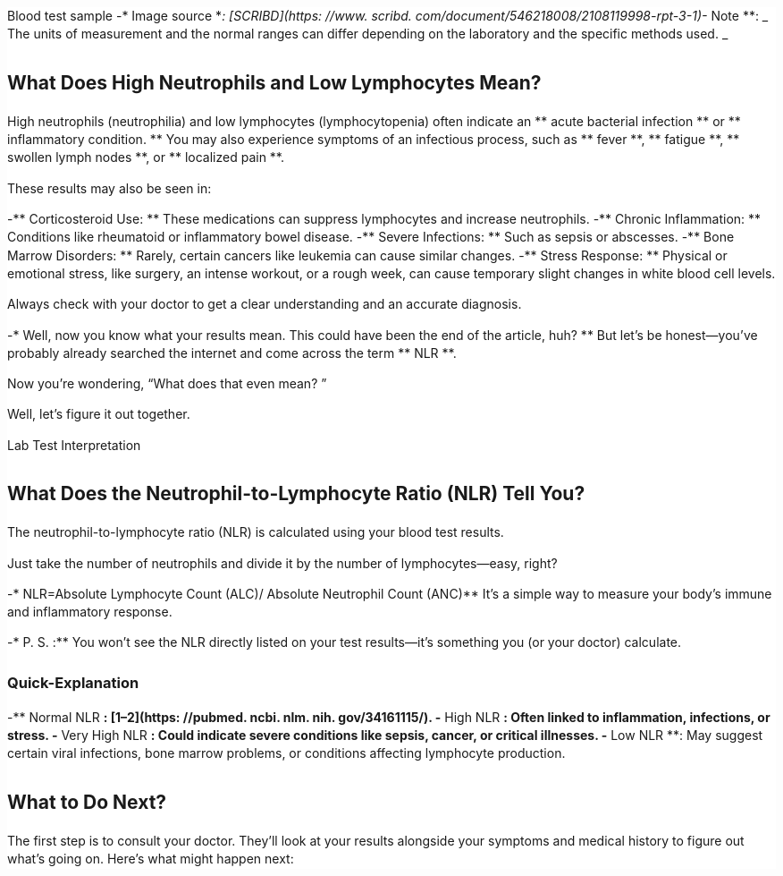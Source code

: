 Blood test sample
-* Image source **: [SCRIBD](https: //www. scribd. com/document/546218008/2108119998-rpt-3-1)-* Note **: _ The units of measurement and the normal ranges can differ depending on the laboratory and the specific methods used. _

## What Does High Neutrophils and Low Lymphocytes Mean?

High neutrophils (neutrophilia) and low lymphocytes (lymphocytopenia) often indicate an ** acute bacterial infection ** or ** inflammatory condition. ** You may also experience symptoms of an infectious process, such as ** fever **, ** fatigue **, ** swollen lymph nodes **, or ** localized pain **.

These results may also be seen in:

-** Corticosteroid Use: ** These medications can suppress lymphocytes and increase neutrophils.
-** Chronic Inflammation: ** Conditions like rheumatoid  or inflammatory bowel disease.
-** Severe Infections: ** Such as sepsis or abscesses.
-** Bone Marrow Disorders: ** Rarely, certain cancers like leukemia can cause similar changes.
-** Stress Response: ** Physical or emotional stress, like surgery, an intense workout, or a rough week, can cause temporary slight changes in white blood cell levels.

Always check with your doctor to get a clear understanding and an accurate diagnosis.

-* Well, now you know what your results mean. This could have been the end of the article, huh? ** But let’s be honest—you’ve probably already searched the internet and come across the term ** NLR **.

Now you’re wondering, “What does that even mean? ”

Well, let’s figure it out together.

Lab Test Interpretation
## What Does the Neutrophil-to-Lymphocyte Ratio (NLR) Tell You?

The neutrophil-to-lymphocyte ratio (NLR) is calculated using your blood test results.

Just take the number of neutrophils and divide it by the number of lymphocytes—easy, right?

-* NLR=Absolute Lymphocyte Count (ALC)/ Absolute Neutrophil Count (ANC)​** It’s a simple way to measure your body’s immune and inflammatory response.

-* P. S. :** You won’t see the NLR directly listed on your test results—it’s something you (or your doctor) calculate.

### Quick-Explanation

-** Normal NLR **: [1–2](https: //pubmed. ncbi. nlm. nih. gov/34161115/). -** High NLR **: Often linked to inflammation, infections, or stress.
-** Very High NLR **: Could indicate severe conditions like sepsis, cancer, or critical illnesses.
-** Low NLR **: May suggest certain viral infections, bone marrow problems, or conditions affecting lymphocyte production.

## What to Do Next?

The first step is to consult your doctor. They’ll look at your results alongside your symptoms and medical history to figure out what’s going on. Here’s what might happen next:
